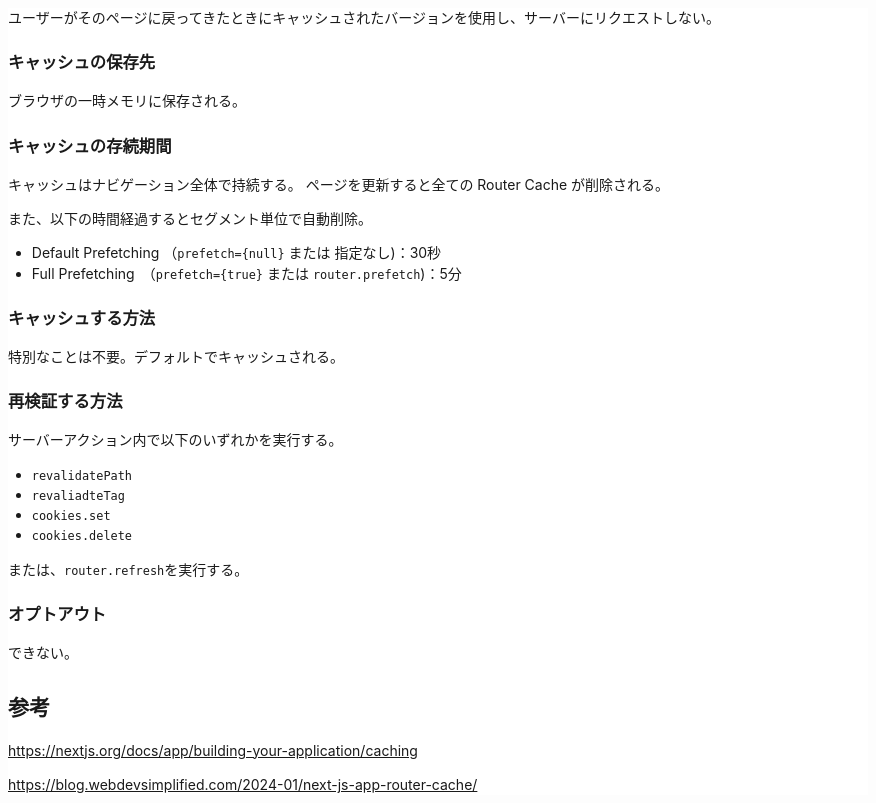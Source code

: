 ユーザーがそのページに戻ってきたときにキャッシュされたバージョンを使用し、サーバーにリクエストしない。

### キャッシュの保存先

ブラウザの一時メモリに保存される。

### キャッシュの存続期間

キャッシュはナビゲーション全体で持続する。
ページを更新すると全ての Router Cache が削除される。

また、以下の時間経過するとセグメント単位で自動削除。

- Default Prefetching （`prefetch={null}` または 指定なし)：30秒
- Full Prefetching　（`prefetch={true}` または `router.prefetch`)：5分

### キャッシュする方法

特別なことは不要。デフォルトでキャッシュされる。

### 再検証する方法

サーバーアクション内で以下のいずれかを実行する。

- `revalidatePath`
- `revaliadteTag`
- `cookies.set`
- `cookies.delete`

または、`router.refresh`を実行する。

### オプトアウト

できない。

## 参考

https://nextjs.org/docs/app/building-your-application/caching

https://blog.webdevsimplified.com/2024-01/next-js-app-router-cache/
